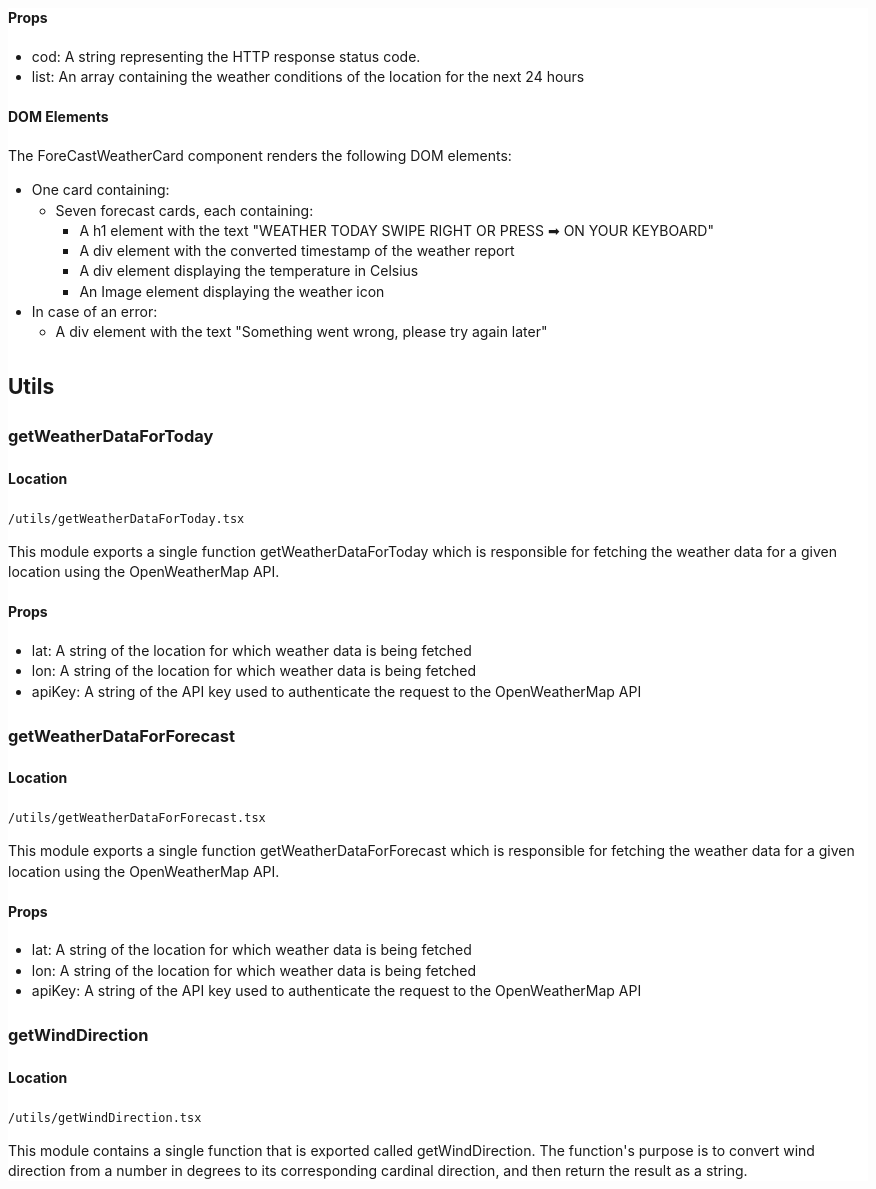 #### Props
* cod: A string representing the HTTP response status code.
* list: An array containing the weather conditions of the location for the next 24 hours

#### DOM Elements
The ForeCastWeatherCard component renders the following DOM elements:

* One card containing:
    * Seven forecast cards, each containing:
        * A h1 element with the text "WEATHER TODAY SWIPE RIGHT OR PRESS ➡ ON YOUR KEYBOARD"
        * A div element with the converted timestamp of the weather report
        * A div element displaying the temperature in Celsius
        * An Image element displaying the weather icon
* In case of an error:
    * A div element with the text "Something went wrong, please try again later"

## Utils
### getWeatherDataForToday
#### Location
```bash
/utils/getWeatherDataForToday.tsx
```
This module exports a single function getWeatherDataForToday which is responsible for fetching the weather data for a given location using the OpenWeatherMap API.
#### Props
* lat: A string of the location for which weather data is being fetched
* lon: A string of the location for which weather data is being fetched
* apiKey: A string of the API key used to authenticate the request to the OpenWeatherMap API
### getWeatherDataForForecast
#### Location
```bash
/utils/getWeatherDataForForecast.tsx
```
This module exports a single function getWeatherDataForForecast which is responsible for fetching the weather data for a given location using the OpenWeatherMap API.
#### Props
* lat: A string of the location for which weather data is being fetched
* lon: A string of the location for which weather data is being fetched
* apiKey: A string of the API key used to authenticate the request to the OpenWeatherMap API
### getWindDirection
#### Location
```bash
/utils/getWindDirection.tsx
```
This module contains a single function that is exported called getWindDirection. The function's purpose is to convert wind direction from a number in degrees to its corresponding cardinal direction, and then return the result as a string.
